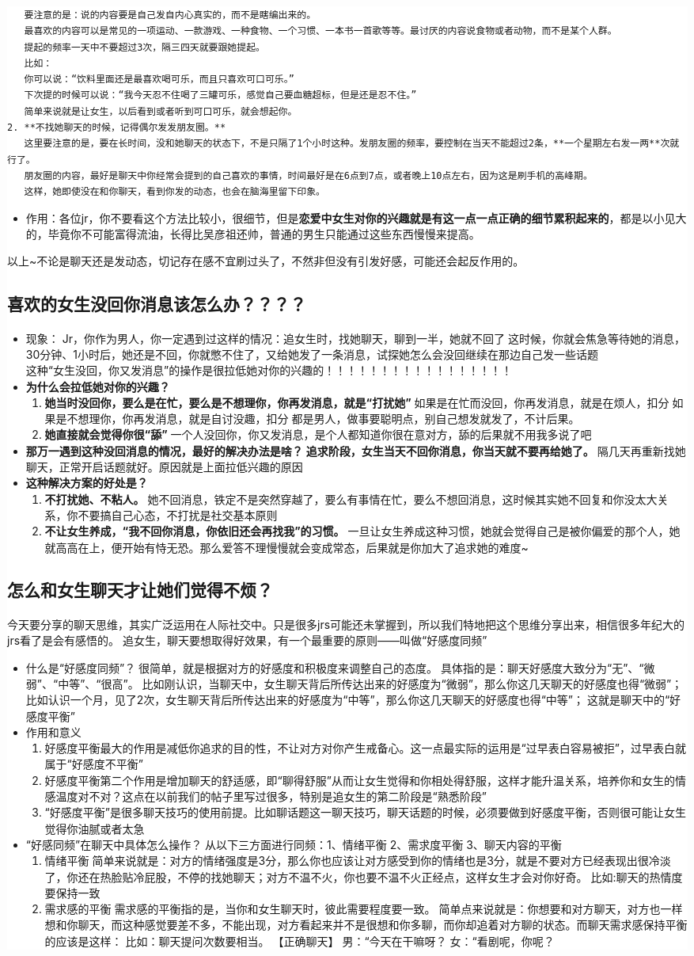 	   要注意的是：说的内容要是自己发自内心真实的，而不是瞎编出来的。
	   最喜欢的内容可以是常见的一项运动、一款游戏、一种食物、一个习惯、一本书一首歌等等。最讨厌的内容说食物或者动物，而不是某个人群。
	   提起的频率一天中不要超过3次，隔三四天就要跟她提起。
	   比如：
	   你可以说：“饮料里面还是最喜欢喝可乐，而且只喜欢可口可乐。”
	   下次提的时候可以说：“我今天忍不住喝了三罐可乐，感觉自己要血糖超标，但是还是忍不住。”
	   简单来说就是让女生，以后看到或者听到可口可乐，就会想起你。
	2. **不找她聊天的时候，记得偶尔发发朋友圈。**
	   这里要注意的是，要在长时间，没和她聊天的状态下，不是只隔了1个小时这种。发朋友圈的频率，要控制在当天不能超过2条，**一个星期左右发一两**次就行了。
	   朋友圈的内容，最好是聊天中你经常会提到的自己喜欢的事情，时间最好是在6点到7点，或者晚上10点左右，因为这是刷手机的高峰期。
	   这样，她即使没在和你聊天，看到你发的动态，也会在脑海里留下印象。
- 作用：各位jr，你不要看这个方法比较小，很细节，但是**恋爱中女生对你的兴趣就是有这一点一点正确的细节累积起来的**，都是以小见大的，毕竟你不可能富得流油，长得比吴彦祖还帅，普通的男生只能通过这些东西慢慢来提高。

以上~不论是聊天还是发动态，切记存在感不宜刷过头了，不然非但没有引发好感，可能还会起反作用的。
## 喜欢的女生没回你消息该怎么办？？？？
- 现象：
  Jr，你作为男人，你一定遇到过这样的情况：追女生时，找她聊天，聊到一半，她就不回了
  这时候，你就会焦急等待她的消息，30分钟、1小时后，她还是不回，你就憋不住了，又给她发了一条消息，试探她怎么会没回继续在那边自己发一些话题  
  这种“女生没回，你又发消息”的操作是很拉低她对你的兴趣的！！！！！！！！！！！！！！！！！
- **为什么会拉低她对你的兴趣？**
	1. **她当时没回你，要么是在忙，要么是不想理你，你再发消息，就是“打扰她”**
	   如果是在忙而没回，你再发消息，就是在烦人，扣分
	   如果是不想理你，你再发消息，就是自讨没趣，扣分
	   都是男人，做事要聪明点，别自己想发就发了，不计后果。
	2. **她直接就会觉得你很“舔”**
	   一个人没回你，你又发消息，是个人都知道你很在意对方，舔的后果就不用我多说了吧
- **那万一遇到这种没回消息的情况，最好的解决办法是啥？**
  **追求阶段，女生当天不回你消息，你当天就不要再给她了。**
  隔几天再重新找她聊天，正常开启话题就好。原因就是上面拉低兴趣的原因
- **这种解决方案的好处是？**
	1. **不打扰她、不粘人。**
	   她不回消息，铁定不是突然穿越了，要么有事情在忙，要么不想回消息，这时候其实她不回复和你没太大关系，你不要搞自己心态，不打扰是社交基本原则
	2. **不让女生养成，“我不回你消息，你依旧还会再找我”的习惯。**
	   一旦让女生养成这种习惯，她就会觉得自己是被你偏爱的那个人，她就高高在上，便开始有恃无恐。那么爱答不理慢慢就会变成常态，后果就是你加大了追求她的难度~
## 怎么和女生聊天才让她们觉得不烦？
今天要分享的聊天思维，其实广泛运用在人际社交中。只是很多jrs可能还未掌握到，所以我们特地把这个思维分享出来，相信很多年纪大的jrs看了是会有感悟的。
追女生，聊天要想取得好效果，有一个最重要的原则——叫做“好感度同频”
- 什么是“好感度同频”？
  很简单，就是根据对方的好感度和积极度来调整自己的态度。
  具体指的是：聊天好感度大致分为“无”、“微弱”、“中等”、“很高”。
  比如刚认识，当聊天中，女生聊天背后所传达出来的好感度为“微弱”，那么你这几天聊天的好感度也得“微弱”；
  比如认识一个月，见了2次，女生聊天背后所传达出来的好感度为“中等”，那么你这几天聊天的好感度也得“中等”；
  这就是聊天中的“好感度平衡”
- 作用和意义
	1. 好感度平衡最大的作用是减低你追求的目的性，不让对方对你产生戒备心。这一点最实际的运用是“过早表白容易被拒”，过早表白就属于“好感度不平衡”
	2. 好感度平衡第二个作用是增加聊天的舒适感，即“聊得舒服”从而让女生觉得和你相处得舒服，这样才能升温关系，培养你和女生的情感温度对不对？这点在以前我们的帖子里写过很多，特别是追女生的第二阶段是“熟悉阶段”
	3. “好感度平衡”是很多聊天技巧的使用前提。比如聊话题这一聊天技巧，聊天话题的时候，必须要做到好感度平衡，否则很可能让女生觉得你油腻或者太急
- “好感同频”在聊天中具体怎么操作？
  从以下三方面进行同频：1、情绪平衡 2、需求度平衡 3、聊天内容的平衡
	1. 情绪平衡
	   简单来说就是：对方的情绪强度是3分，那么你也应该让对方感受到你的情绪也是3分，就是不要对方已经表现出很冷淡了，你还在热脸贴冷屁股，不停的找她聊天；对方不温不火，你也要不温不火正经点，这样女生才会对你好奇。
	   比如:聊天的热情度要保持一致
	2. 需求感的平衡
	   需求感的平衡指的是，当你和女生聊天时，彼此需要程度要一致。
	   简单点来说就是：你想要和对方聊天，对方也一样想和你聊天，而这种感觉要差不多，不能出现，对方看起来并不是很想和你多聊，而你却追着对方聊的状态。而聊天需求感保持平衡的应该是这样：
	   比如：聊天提问次数要相当。
	   【正确聊天】
	   男：“今天在干嘛呀？
	   女：“看剧呢，你呢？